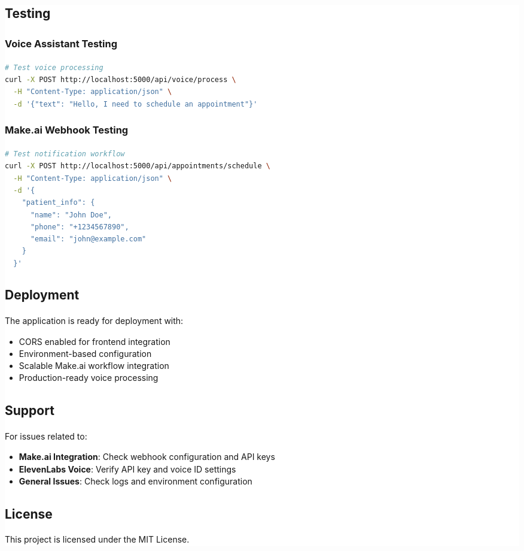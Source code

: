 ## Testing

### Voice Assistant Testing
```bash
# Test voice processing
curl -X POST http://localhost:5000/api/voice/process \
  -H "Content-Type: application/json" \
  -d '{"text": "Hello, I need to schedule an appointment"}'
```

### Make.ai Webhook Testing
```bash
# Test notification workflow
curl -X POST http://localhost:5000/api/appointments/schedule \
  -H "Content-Type: application/json" \
  -d '{
    "patient_info": {
      "name": "John Doe",
      "phone": "+1234567890",
      "email": "john@example.com"
    }
  }'
```

## Deployment

The application is ready for deployment with:
- CORS enabled for frontend integration
- Environment-based configuration
- Scalable Make.ai workflow integration
- Production-ready voice processing

## Support

For issues related to:
- **Make.ai Integration**: Check webhook configuration and API keys
- **ElevenLabs Voice**: Verify API key and voice ID settings
- **General Issues**: Check logs and environment configuration

## License

This project is licensed under the MIT License.

